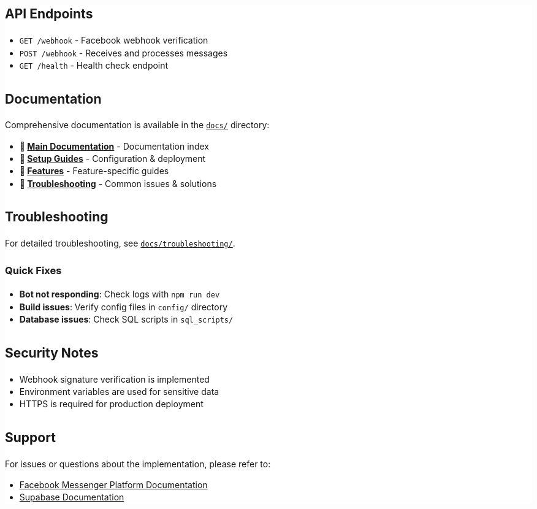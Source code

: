 ## API Endpoints

- `GET /webhook` - Facebook webhook verification
- `POST /webhook` - Receives and processes messages
- `GET /health` - Health check endpoint

## Documentation

Comprehensive documentation is available in the [`docs/`](./docs/) directory:

- **📖 [Main Documentation](./docs/README.md)** - Documentation index
- **🔧 [Setup Guides](./docs/setup/)** - Configuration & deployment
- **🚀 [Features](./docs/features/)** - Feature-specific guides
- **🔧 [Troubleshooting](./docs/troubleshooting/)** - Common issues & solutions

## Troubleshooting

For detailed troubleshooting, see [`docs/troubleshooting/`](./docs/troubleshooting/).

### Quick Fixes
- **Bot not responding**: Check logs with `npm run dev`
- **Build issues**: Verify config files in `config/` directory
- **Database issues**: Check SQL scripts in `sql_scripts/`

## Security Notes

- Webhook signature verification is implemented
- Environment variables are used for sensitive data
- HTTPS is required for production deployment

## Support

For issues or questions about the implementation, please refer to:
- [Facebook Messenger Platform Documentation](https://developers.facebook.com/docs/messenger-platform)
- [Supabase Documentation](https://supabase.com/docs)
